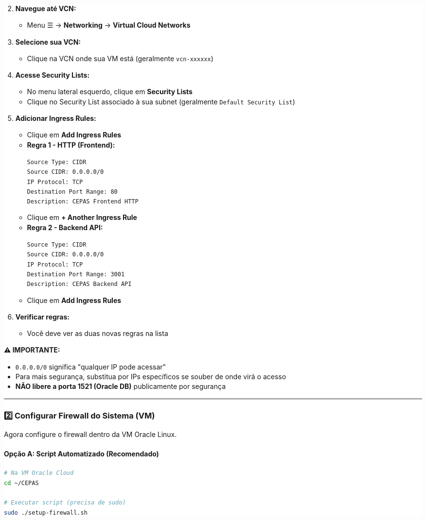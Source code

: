 2. **Navegue até VCN:**
   - Menu ☰ → **Networking** → **Virtual Cloud Networks**

3. **Selecione sua VCN:**
   - Clique na VCN onde sua VM está (geralmente `vcn-xxxxxx`)

4. **Acesse Security Lists:**
   - No menu lateral esquerdo, clique em **Security Lists**
   - Clique no Security List associado à sua subnet (geralmente `Default Security List`)

5. **Adicionar Ingress Rules:**
   - Clique em **Add Ingress Rules**
   - **Regra 1 - HTTP (Frontend):**
     ```
     Source Type: CIDR
     Source CIDR: 0.0.0.0/0
     IP Protocol: TCP
     Destination Port Range: 80
     Description: CEPAS Frontend HTTP
     ```
   - Clique em **+ Another Ingress Rule**
   - **Regra 2 - Backend API:**
     ```
     Source Type: CIDR
     Source CIDR: 0.0.0.0/0
     IP Protocol: TCP
     Destination Port Range: 3001
     Description: CEPAS Backend API
     ```
   - Clique em **Add Ingress Rules**

6. **Verificar regras:**
   - Você deve ver as duas novas regras na lista

**⚠️ IMPORTANTE:** 
- `0.0.0.0/0` significa "qualquer IP pode acessar"
- Para mais segurança, substitua por IPs específicos se souber de onde virá o acesso
- **NÃO libere a porta 1521 (Oracle DB)** publicamente por segurança

---

### 2️⃣ Configurar Firewall do Sistema (VM)

Agora configure o firewall dentro da VM Oracle Linux.

#### Opção A: Script Automatizado (Recomendado)

```bash
# Na VM Oracle Cloud
cd ~/CEPAS

# Executar script (precisa de sudo)
sudo ./setup-firewall.sh
```

